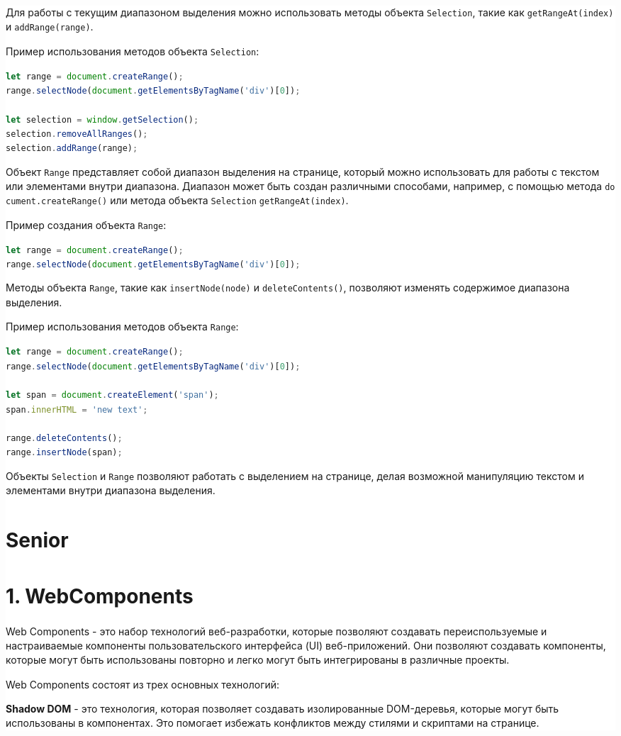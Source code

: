 Для работы с текущим диапазоном выделения можно использовать методы объекта `Selection`, такие как `getRangeAt(index)` и `addRange(range)`.

Пример использования методов объекта `Selection`:

```javascript
let range = document.createRange();
range.selectNode(document.getElementsByTagName('div')[0]);

let selection = window.getSelection();
selection.removeAllRanges();
selection.addRange(range);
```

Объект `Range` представляет собой диапазон выделения на странице, который можно использовать для работы с текстом или элементами внутри диапазона. Диапазон может быть создан различными способами, например, с помощью метода `document.createRange()` или метода объекта `Selection` `getRangeAt(index)`.

Пример создания объекта `Range`:

```ts
let range = document.createRange();
range.selectNode(document.getElementsByTagName('div')[0]);
```

Методы объекта `Range`, такие как `insertNode(node)` и `deleteContents()`, позволяют изменять содержимое диапазона выделения.

Пример использования методов объекта `Range`:

```ts
let range = document.createRange();
range.selectNode(document.getElementsByTagName('div')[0]);

let span = document.createElement('span');
span.innerHTML = 'new text';

range.deleteContents();
range.insertNode(span);
```

Объекты `Selection` и `Range` позволяют работать с выделением на странице, делая возможной манипуляцию текстом и элементами внутри диапазона выделения.

# Senior
# 1. WebComponents

Web Components - это набор технологий веб-разработки, которые позволяют создавать переиспользуемые и настраиваемые компоненты пользовательского интерфейса (UI) веб-приложений. Они позволяют создавать компоненты, которые могут быть использованы повторно и легко могут быть интегрированы в различные проекты.

Web Components состоят из трех основных технологий:

**Shadow DOM** - это технология, которая позволяет создавать изолированные DOM-деревья, которые могут быть использованы в компонентах. Это помогает избежать конфликтов между стилями и скриптами на странице.
